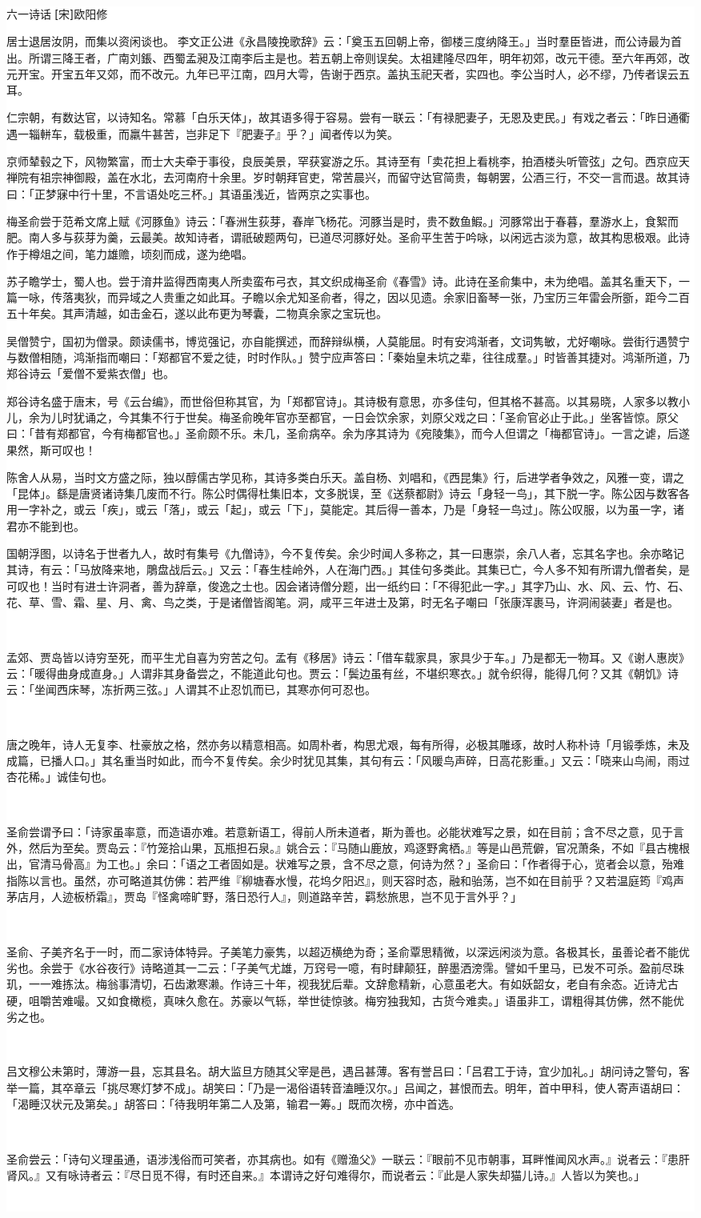 六一诗话 [宋]欧阳修 
　

居士退居汝阴，而集以资闲谈也。
李文正公进《永昌陵挽歌辞》云：「奠玉五回朝上帝，御楼三度纳降王。」当时羣臣皆进，而公诗最为首出。所谓三降王者，广南刘鋹、西蜀孟昶及江南李后主是也。若五朝上帝则误矣。太祖建隆尽四年，明年初郊，改元干德。至六年再郊，改元开宝。开宝五年又郊，而不改元。九年已平江南，四月大雩，告谢于西京。盖执玉祀天者，实四也。李公当时人，必不缪，乃传者误云五耳。

仁宗朝，有数达官，以诗知名。常慕「白乐天体」，故其语多得于容易。尝有一联云：「有禄肥妻子，无恩及吏民。」有戏之者云：「昨日通衢遇一辎軿车，载极重，而羸牛甚苦，岂非足下『肥妻子』乎？」闻者传以为笑。

京师辇毂之下，风物繁富，而士大夫牵于事役，良辰美景，罕获宴游之乐。其诗至有「卖花担上看桃李，拍酒楼头听管弦」之句。西京应天禅院有祖宗神御殿，盖在水北，去河南府十余里。岁时朝拜官吏，常苦晨兴，而留守达官简贵，每朝罢，公酒三行，不交一言而退。故其诗曰：「正梦寐中行十里，不言语处吃三杯。」其语虽浅近，皆两京之实事也。

梅圣俞尝于范希文席上赋《河豚鱼》诗云：「春洲生荻芽，春岸飞杨花。河豚当是时，贵不数鱼鰕。」河豚常出于春暮，羣游水上，食絮而肥。南人多与荻芽为羹，云最美。故知诗者，谓祇破题两句，已道尽河豚好处。圣俞平生苦于吟咏，以闲远古淡为意，故其构思极艰。此诗作于樽俎之间，笔力雄赡，顷刻而成，遂为绝唱。

苏子瞻学士，蜀人也。尝于淯井监得西南夷人所卖蛮布弓衣，其文织成梅圣俞《春雪》诗。此诗在圣俞集中，未为绝唱。盖其名重天下，一篇一咏，传落夷狄，而异域之人贵重之如此耳。子瞻以余尤知圣俞者，得之，因以见遗。余家旧畜琴一张，乃宝历三年雷会所斵，距今二百五十年矣。其声清越，如击金石，遂以此布更为琴囊，二物真余家之宝玩也。

吴僧赞宁，国初为僧录。颇读儒书，博览强记，亦自能撰述，而辞辩纵横，人莫能屈。时有安鸿渐者，文词隽敏，尤好嘲咏。尝街行遇赞宁与数僧相随，鸿渐指而嘲曰：「郑都官不爱之徒，时时作队。」赞宁应声答曰：「秦始皇未坑之辈，往往成羣。」时皆善其捷对。鸿渐所道，乃郑谷诗云「爱僧不爱紫衣僧」也。

郑谷诗名盛于唐末，号《云台编》，而世俗但称其官，为「郑都官诗」。其诗极有意思，亦多佳句，但其格不甚高。以其易晓，人家多以教小儿，余为儿时犹诵之，今其集不行于世矣。梅圣俞晚年官亦至都官，一日会饮余家，刘原父戏之曰：「圣俞官必止于此。」坐客皆惊。原父曰：「昔有郑都官，今有梅都官也。」圣俞颇不乐。未几，圣俞病卒。余为序其诗为《宛陵集》，而今人但谓之「梅都官诗」。一言之谑，后遂果然，斯可叹也！

陈舍人从易，当时文方盛之际，独以醇儒古学见称，其诗多类白乐天。盖自杨、刘唱和，《西昆集》行，后进学者争效之，风雅一变，谓之「昆体」。繇是唐贤诸诗集几废而不行。陈公时偶得杜集旧本，文多脱误，至《送蔡都尉》诗云「身轻一鸟」，其下脱一字。陈公因与数客各用一字补之，或云「疾」，或云「落」，或云「起」，或云「下」，莫能定。其后得一善本，乃是「身轻一鸟过」。陈公叹服，以为虽一字，诸君亦不能到也。

国朝浮图，以诗名于世者九人，故时有集号《九僧诗》，今不复传矣。余少时闻人多称之，其一曰惠崇，余八人者，忘其名字也。余亦略记其诗，有云：「马放降来地，鵰盘战后云。」又云：「春生桂岭外，人在海门西。」其佳句多类此。其集已亡，今人多不知有所谓九僧者矣，是可叹也！当时有进士许洞者，善为辞章，俊逸之士也。因会诸诗僧分题，出一纸约曰：「不得犯此一字。」其字乃山、水、风、云、竹、石、花、草、雪、霜、星、月、禽、鸟之类，于是诸僧皆阁笔。洞，咸平三年进士及第，时无名子嘲曰「张康浑裹马，许洞闹装妻」者是也。

  　

孟郊、贾岛皆以诗穷至死，而平生尤自喜为穷苦之句。孟有《移居》诗云：「借车载家具，家具少于车。」乃是都无一物耳。又《谢人惠炭》云：「暖得曲身成直身。」人谓非其身备尝之，不能道此句也。贾云：「鬓边虽有丝，不堪织寒衣。」就令织得，能得几何？又其《朝饥》诗云：「坐闻西床琴，冻折两三弦。」人谓其不止忍饥而已，其寒亦何可忍也。

  　

唐之晚年，诗人无复李、杜豪放之格，然亦务以精意相高。如周朴者，构思尤艰，每有所得，必极其雕琢，故时人称朴诗「月锻季炼，未及成篇，已播人口。」其名重当时如此，而今不复传矣。余少时犹见其集，其句有云：「风暖鸟声碎，日高花影重。」又云：「晓来山鸟闹，雨过杏花稀。」诚佳句也。

  　

圣俞尝谓予曰：「诗家虽率意，而造语亦难。若意新语工，得前人所未道者，斯为善也。必能状难写之景，如在目前；含不尽之意，见于言外，然后为至矣。贾岛云：『竹笼拾山果，瓦瓶担石泉。』姚合云：『马随山鹿放，鸡逐野禽栖。』等是山邑荒僻，官况萧条，不如『县古槐根出，官清马骨高』为工也。」余曰：「语之工者固如是。状难写之景，含不尽之意，何诗为然？」圣俞曰：「作者得于心，览者会以意，殆难指陈以言也。虽然，亦可略道其仿佛：若严维『柳塘春水慢，花坞夕阳迟』，则天容时态，融和骀荡，岂不如在目前乎？又若温庭筠『鸡声茅店月，人迹板桥霜』，贾岛『怪禽啼旷野，落日恐行人』，则道路辛苦，羁愁旅思，岂不见于言外乎？」

  　

圣俞、子美齐名于一时，而二家诗体特异。子美笔力豪隽，以超迈横绝为奇；圣俞覃思精微，以深远闲淡为意。各极其长，虽善论者不能优劣也。余尝于《水谷夜行》诗略道其一二云：「子美气尤雄，万窍号一噫，有时肆颠狂，醉墨洒滂霈。譬如千里马，已发不可杀。盈前尽珠玑，一一难拣汰。梅翁事清切，石齿漱寒濑。作诗三十年，视我犹后辈。文辞愈精新，心意虽老大。有如妖韶女，老自有余态。近诗尤古硬，咀嚼苦难嘬。又如食橄榄，真味久愈在。苏豪以气轹，举世徒惊骇。梅穷独我知，古货今难卖。」语虽非工，谓粗得其仿佛，然不能优劣之也。

  　

吕文穆公未第时，薄游一县，忘其县名。胡大监旦方随其父宰是邑，遇吕甚薄。客有誉吕曰：「吕君工于诗，宜少加礼。」胡问诗之警句，客举一篇，其卒章云「挑尽寒灯梦不成」。胡笑曰：「乃是一渴俗语转音溘睡汉尔。」吕闻之，甚恨而去。明年，首中甲科，使人寄声语胡曰：「渴睡汉状元及第矣。」胡答曰：「待我明年第二人及第，输君一筹。」既而次榜，亦中首选。

  　

圣俞尝云：「诗句义理虽通，语涉浅俗而可笑者，亦其病也。如有《赠渔父》一联云：『眼前不见市朝事，耳畔惟闻风水声。』说者云：『患肝肾风。』又有咏诗者云：『尽日觅不得，有时还自来。』本谓诗之好句难得尔，而说者云：『此是人家失却猫儿诗。』人皆以为笑也。」

  　
